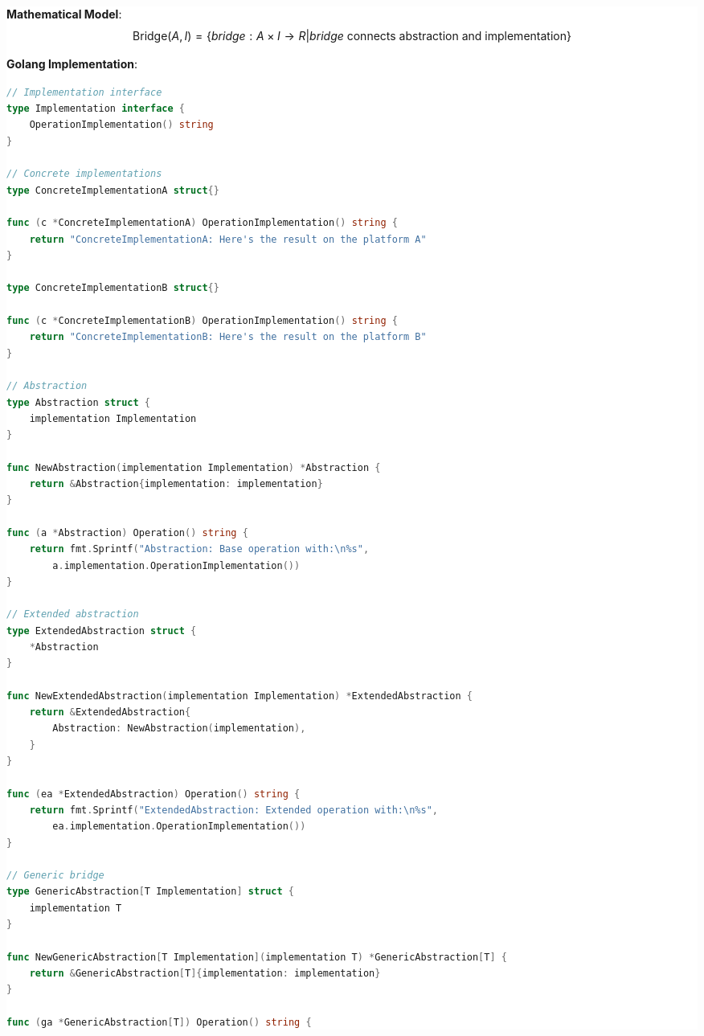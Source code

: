 **Mathematical Model**:
$$\text{Bridge}(A, I) = \{bridge: A \times I \rightarrow R | bridge \text{ connects abstraction and implementation}\}$$

**Golang Implementation**:

```go
// Implementation interface
type Implementation interface {
    OperationImplementation() string
}

// Concrete implementations
type ConcreteImplementationA struct{}

func (c *ConcreteImplementationA) OperationImplementation() string {
    return "ConcreteImplementationA: Here's the result on the platform A"
}

type ConcreteImplementationB struct{}

func (c *ConcreteImplementationB) OperationImplementation() string {
    return "ConcreteImplementationB: Here's the result on the platform B"
}

// Abstraction
type Abstraction struct {
    implementation Implementation
}

func NewAbstraction(implementation Implementation) *Abstraction {
    return &Abstraction{implementation: implementation}
}

func (a *Abstraction) Operation() string {
    return fmt.Sprintf("Abstraction: Base operation with:\n%s", 
        a.implementation.OperationImplementation())
}

// Extended abstraction
type ExtendedAbstraction struct {
    *Abstraction
}

func NewExtendedAbstraction(implementation Implementation) *ExtendedAbstraction {
    return &ExtendedAbstraction{
        Abstraction: NewAbstraction(implementation),
    }
}

func (ea *ExtendedAbstraction) Operation() string {
    return fmt.Sprintf("ExtendedAbstraction: Extended operation with:\n%s", 
        ea.implementation.OperationImplementation())
}

// Generic bridge
type GenericAbstraction[T Implementation] struct {
    implementation T
}

func NewGenericAbstraction[T Implementation](implementation T) *GenericAbstraction[T] {
    return &GenericAbstraction[T]{implementation: implementation}
}

func (ga *GenericAbstraction[T]) Operation() string {
```
